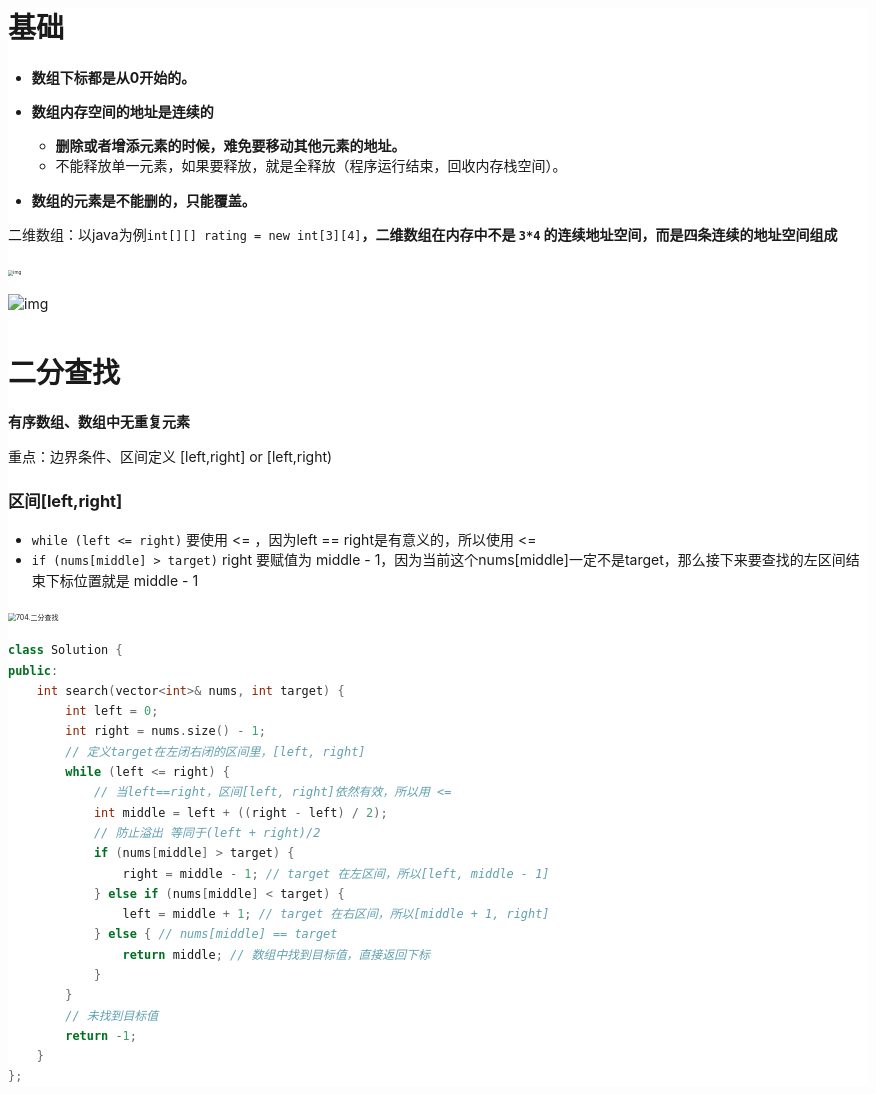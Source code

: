 # 基础

- **数组下标都是从0开始的。**
- **数组内存空间的地址是连续的**
  - **删除或者增添元素的时候，难免要移动其他元素的地址。**
  - 不能释放单一元素，如果要释放，就是全释放（程序运行结束，回收内存栈空间）。

- **数组的元素是不能删的，只能覆盖。**

二维数组：以java为例`int[][] rating = new int[3][4]`**，二维数组在内存中不是 `3*4` 的连续地址空间，而是四条连续的地址空间组成**

<img src="https://propane.oss-cn-nanjing.aliyuncs.com/typora_pic/%E4%BA%8C%E7%BB%B4%E6%95%B0%E7%BB%84.png" alt="img" style="zoom: 33%;" />



![img](https://propane.oss-cn-nanjing.aliyuncs.com/typora_pic/%E4%BB%A3%E7%A0%81%E9%9A%8F%E6%83%B3%E5%BD%95%E6%95%B0%E7%BB%84%E6%80%BB%E7%BB%93.png)

# 二分查找

**有序数组、数组中无重复元素**

重点：边界条件、区间定义 [left,right] or [left,right)

### 区间[left,right] 

- `while (left <= right)` 要使用 <= ，因为left == right是有意义的，所以使用 <=
- `if (nums[middle] > target)` right 要赋值为 middle - 1，因为当前这个nums[middle]一定不是target，那么接下来要查找的左区间结束下标位置就是 middle - 1

<img src="https://propane.oss-cn-nanjing.aliyuncs.com/typora_pic/20210311153055723.jpg" alt="704.二分查找" style="zoom:50%;" />

``````cpp
class Solution {
public:
    int search(vector<int>& nums, int target) {
        int left = 0;
        int right = nums.size() - 1; 
        // 定义target在左闭右闭的区间里，[left, right]
        while (left <= right) { 
            // 当left==right，区间[left, right]依然有效，所以用 <=
            int middle = left + ((right - left) / 2);
            // 防止溢出 等同于(left + right)/2
            if (nums[middle] > target) {
                right = middle - 1; // target 在左区间，所以[left, middle - 1]
            } else if (nums[middle] < target) {
                left = middle + 1; // target 在右区间，所以[middle + 1, right]
            } else { // nums[middle] == target
                return middle; // 数组中找到目标值，直接返回下标
            }
        }
        // 未找到目标值
        return -1;
    }
};
``````
